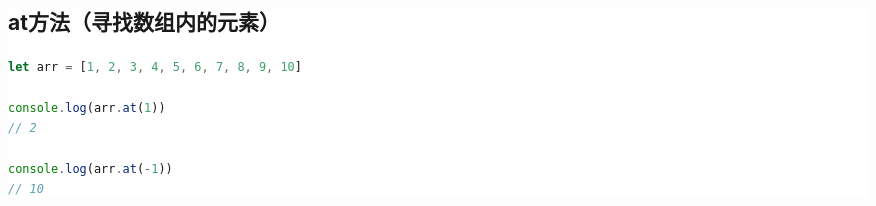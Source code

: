    

## at方法（寻找数组内的元素）

```js
let arr = [1, 2, 3, 4, 5, 6, 7, 8, 9, 10]

console.log(arr.at(1))
// 2

console.log(arr.at(-1))
// 10
```


